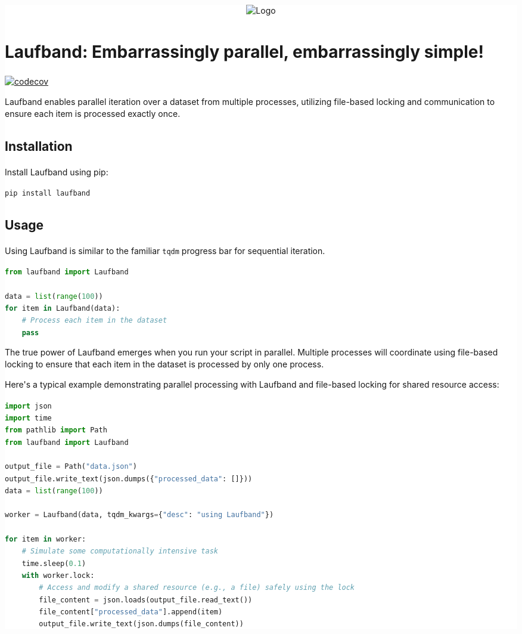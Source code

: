 <div align="center">

![Logo](https://github.com/user-attachments/assets/c8d2a3f9-284b-474d-b46d-98612c9d266b)
</div>

# Laufband: Embarrassingly parallel, embarrassingly simple!
[![codecov](https://codecov.io/gh/zincware/laufband/graph/badge.svg?token=9DJ3YZGTBA)](https://codecov.io/gh/zincware/laufband)

Laufband enables parallel iteration over a dataset from multiple processes, utilizing file-based locking and communication to ensure each item is processed exactly once.

## Installation

Install Laufband using pip:

```bash
pip install laufband
```

## Usage

Using Laufband is similar to the familiar `tqdm` progress bar for sequential iteration.

```python
from laufband import Laufband

data = list(range(100))
for item in Laufband(data):
    # Process each item in the dataset
    pass
```

The true power of Laufband emerges when you run your script in parallel. Multiple processes will coordinate using file-based locking to ensure that each item in the dataset is processed by only one process.

Here's a typical example demonstrating parallel processing with Laufband and file-based locking for shared resource access:

```python
import json
import time
from pathlib import Path
from laufband import Laufband

output_file = Path("data.json")
output_file.write_text(json.dumps({"processed_data": []}))
data = list(range(100))

worker = Laufband(data, tqdm_kwargs={"desc": "using Laufband"})

for item in worker:
    # Simulate some computationally intensive task
    time.sleep(0.1)
    with worker.lock:
        # Access and modify a shared resource (e.g., a file) safely using the lock
        file_content = json.loads(output_file.read_text())
        file_content["processed_data"].append(item)
        output_file.write_text(json.dumps(file_content))
```
